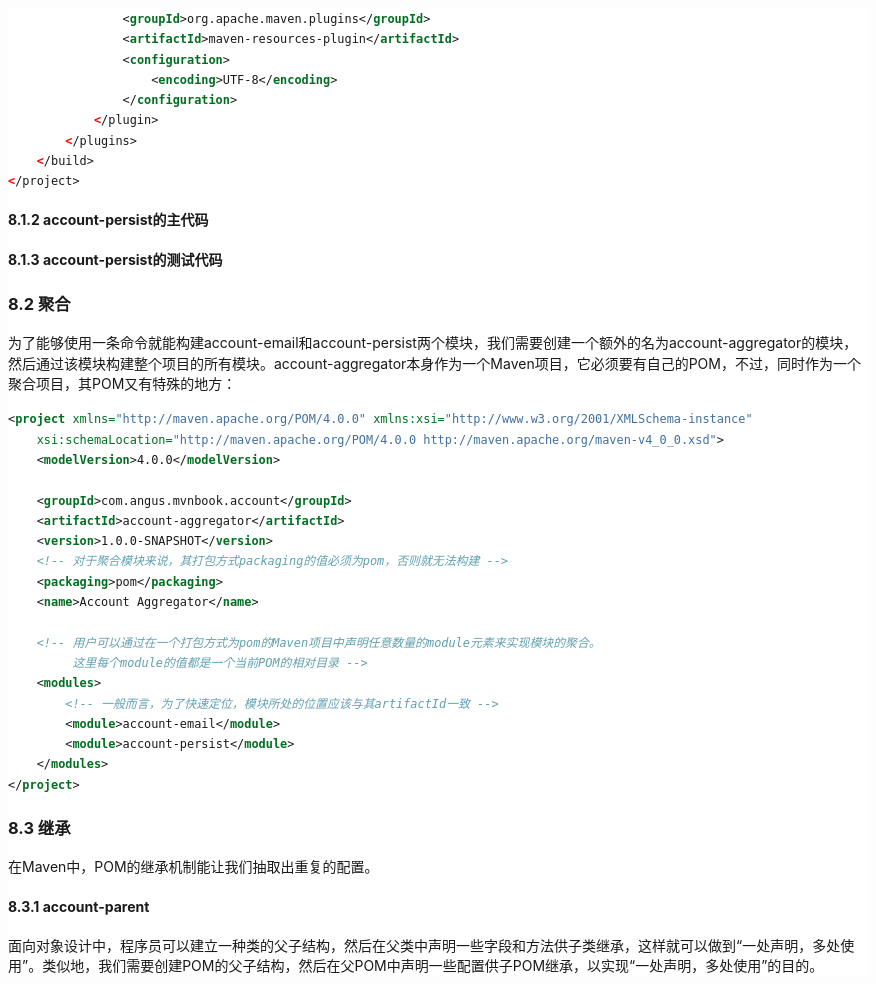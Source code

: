 ```xml
                <groupId>org.apache.maven.plugins</groupId>
                <artifactId>maven-resources-plugin</artifactId>
                <configuration>
                    <encoding>UTF-8</encoding>
                </configuration>
            </plugin>
        </plugins>
    </build>
</project>
```

#### 8.1.2 account-persist的主代码

#### 8.1.3 account-persist的测试代码

### 8.2 聚合

为了能够使用一条命令就能构建account-email和account-persist两个模块，我们需要创建一个额外的名为account-aggregator的模块，然后通过该模块构建整个项目的所有模块。account-aggregator本身作为一个Maven项目，它必须要有自己的POM，不过，同时作为一个聚合项目，其POM又有特殊的地方：

```xml
<project xmlns="http://maven.apache.org/POM/4.0.0" xmlns:xsi="http://www.w3.org/2001/XMLSchema-instance"
	xsi:schemaLocation="http://maven.apache.org/POM/4.0.0 http://maven.apache.org/maven-v4_0_0.xsd">
	<modelVersion>4.0.0</modelVersion>
    
	<groupId>com.angus.mvnbook.account</groupId>
	<artifactId>account-aggregator</artifactId>
	<version>1.0.0-SNAPSHOT</version>
    <!-- 对于聚合模块来说，其打包方式packaging的值必须为pom，否则就无法构建 -->
	<packaging>pom</packaging>
	<name>Account Aggregator</name>
    
    <!-- 用户可以通过在一个打包方式为pom的Maven项目中声明任意数量的module元素来实现模块的聚合。
         这里每个module的值都是一个当前POM的相对目录 -->
	<modules>
        <!-- 一般而言，为了快速定位，模块所处的位置应该与其artifactId一致 -->
		<module>account-email</module>
		<module>account-persist</module>
	</modules>
</project>
```

### 8.3 继承

在Maven中，POM的继承机制能让我们抽取出重复的配置。

#### 8.3.1 account-parent

面向对象设计中，程序员可以建立一种类的父子结构，然后在父类中声明一些字段和方法供子类继承，这样就可以做到“一处声明，多处使用”。类似地，我们需要创建POM的父子结构，然后在父POM中声明一些配置供子POM继承，以实现“一处声明，多处使用”的目的。
